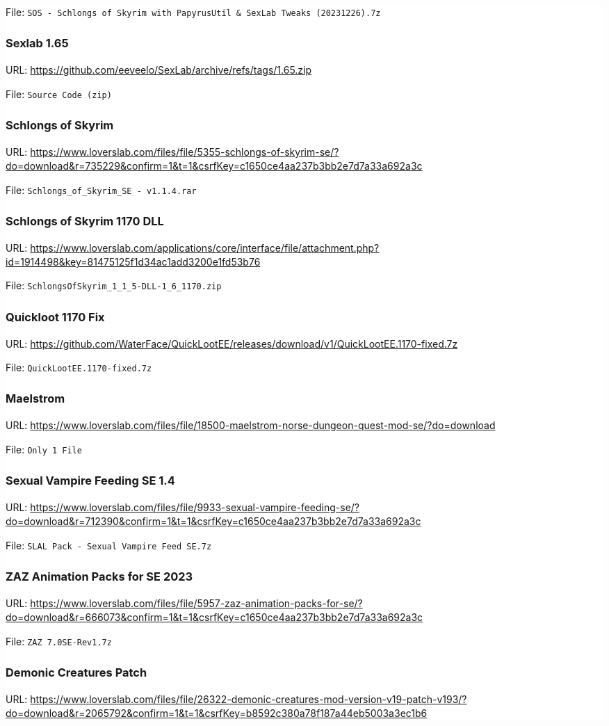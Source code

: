 File: `SOS - Schlongs of Skyrim with PapyrusUtil & SexLab Tweaks (20231226).7z`



### Sexlab 1.65
URL: https://github.com/eeveelo/SexLab/archive/refs/tags/1.65.zip

File: `Source Code (zip)`



### Schlongs of Skyrim
URL: https://www.loverslab.com/files/file/5355-schlongs-of-skyrim-se/?do=download&r=735229&confirm=1&t=1&csrfKey=c1650ce4aa237b3bb2e7d7a33a692a3c

File: `Schlongs_of_Skyrim_SE - v1.1.4.rar`


### Schlongs of Skyrim 1170 DLL
URL: https://www.loverslab.com/applications/core/interface/file/attachment.php?id=1914498&key=81475125f1d34ac1add3200e1fd53b76

File: `SchlongsOfSkyrim_1_1_5-DLL-1_6_1170.zip`



### Quickloot 1170 Fix
URL: https://github.com/WaterFace/QuickLootEE/releases/download/v1/QuickLootEE.1170-fixed.7z

File: `QuickLootEE.1170-fixed.7z`



### Maelstrom
URL: https://www.loverslab.com/files/file/18500-maelstrom-norse-dungeon-quest-mod-se/?do=download

File: `Only 1 File`



### Sexual Vampire Feeding SE 1.4
URL: https://www.loverslab.com/files/file/9933-sexual-vampire-feeding-se/?do=download&r=712390&confirm=1&t=1&csrfKey=c1650ce4aa237b3bb2e7d7a33a692a3c

File: `SLAL Pack - Sexual Vampire Feed SE.7z`



### ZAZ Animation Packs for SE 2023
URL: https://www.loverslab.com/files/file/5957-zaz-animation-packs-for-se/?do=download&r=666073&confirm=1&t=1&csrfKey=c1650ce4aa237b3bb2e7d7a33a692a3c

File: `ZAZ 7.0SE-Rev1.7z`



### Demonic Creatures Patch
URL: https://www.loverslab.com/files/file/26322-demonic-creatures-mod-version-v19-patch-v193/?do=download&r=2065792&confirm=1&t=1&csrfKey=b8592c380a78f187a44eb5003a3ec1b6

